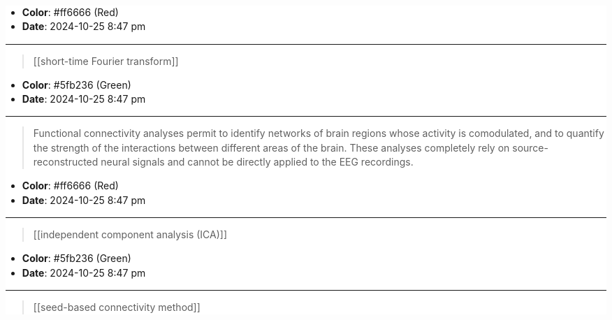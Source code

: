



- **Color**: #ff6666 (Red)
- **Date**: 2024-10-25 8:47 pm

---








> [[short-time Fourier transform]]





- **Color**: #5fb236 (Green)
- **Date**: 2024-10-25 8:47 pm

---







> Functional connectivity analyses permit to identify networks of brain regions whose activity is comodulated, and to quantify the strength of the interactions between different areas of the brain. These analyses completely rely on source-reconstructed neural signals and cannot be directly applied to the EEG recordings.





- **Color**: #ff6666 (Red)
- **Date**: 2024-10-25 8:47 pm

---








> [[independent component analysis (ICA)]]





- **Color**: #5fb236 (Green)
- **Date**: 2024-10-25 8:47 pm

---








> [[seed-based connectivity method]]

